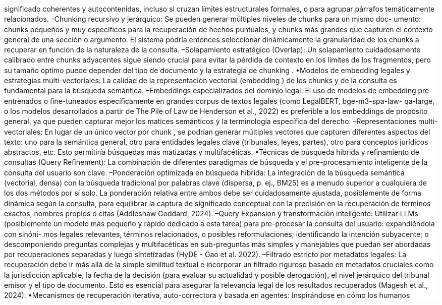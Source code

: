 signiﬁcado coherentes y autocontenidas, incluso si cruzan límites estructurales formales, o para agrupar
párrafos temáticamente relacionados.
–Chunking recursivo y jerárquico: Se pueden generar múltiples niveles de chunks para un mismo doc-
umento: chunks pequeños y muy especíﬁcos para la recuperación de hechos puntuales, y chunks más
grandes que capturen el contexto general de una sección o argumento. El sistema podría entonces
seleccionar dinámicamente la granularidad de los chunks a recuperar en función de la naturaleza de la
consulta.
–Solapamiento estratégico (Overlap): Un solapamiento cuidadosamente calibrado entre chunks adyacentes
sigue siendo crucial para evitar la pérdida de contexto en los límites de los fragmentos, pero su tamaño
óptimo puede depender del tipo de documento y la estrategia de chunking .
•Modelos de embedding legales y estrategias multi-vectoriales: La calidad de la representación vectorial
(embedding ) de los chunks y de la consulta es fundamental para la búsqueda semántica.
–Embeddings especializados del dominio legal: El uso de modelos de embedding pre-entrenados o
ﬁne-tuneados especíﬁcamente en grandes corpus de textos legales (como LegalBERT, bge-m3-spa-law-
qa-large, o los modelos desarrollados a partir de The Pile of Law de Henderson et al., 2022) es preferible
a los embeddings de propósito general, ya que pueden capturar mejor los matices semánticos y la
terminología especíﬁca del derecho.
–Representaciones multi-vectoriales: En lugar de un único vector por chunk , se podrían generar múltiples
vectores que capturen diferentes aspectos del texto: uno para la semántica general, otro para entidades
legales clave (tribunales, leyes, partes), otro para conceptos jurídicos abstractos, etc. Esto permitiría
búsquedas más matizadas y multifacéticas.
•Técnicas de búsqueda híbrida y reﬁnamiento de consultas (Query Reﬁnement): La combinación de diferentes
paradigmas de búsqueda y el pre-procesamiento inteligente de la consulta del usuario son clave.
–Ponderación optimizada en búsqueda híbrida: La integración de la búsqueda semántica (vectorial, densa)
con la búsqueda tradicional por palabras clave (dispersa, p. ej., BM25) es a menudo superior a cualquiera
de los dos métodos por sí solo. La ponderación relativa entre ambos debe ser cuidadosamente ajustada,
posiblemente de forma dinámica según la consulta, para equilibrar la captura de signiﬁcado conceptual
con la precisión en la recuperación de términos exactos, nombres propios o citas (Addleshaw Goddard,
2024).
–Query Expansion y transformación inteligente: Utilizar LLMs (posiblemente un modelo más pequeño
y rápido dedicado a esta tarea) para pre-procesar la consulta del usuario: expandiéndola con sinóni-
mos legales relevantes, términos relacionados, o posibles reformulaciones; identiﬁcando la intención
subyacente; o descomponiendo preguntas complejas y multifacéticas en sub-preguntas más simples y
manejables que puedan ser abordadas por recuperaciones separadas y luego sintetizadas (HyDE - Gao et
al. 2022).
–Filtrado estricto por metadatos legales: La recuperación debe ir más allá de la simple similitud textual e
incorporar un ﬁltrado riguroso basado en metadatos cruciales como la jurisdicción aplicable, la fecha de
la decisión (para evaluar su actualidad y posible derogación), el nivel jerárquico del tribunal emisor y
el tipo de documento. Esto es esencial para asegurar la relevancia legal de los resultados recuperados
(Magesh et al., 2024).
•Mecanismos de recuperación iterativa, auto-correctora y basada en agentes: Inspirándose en cómo los humanos